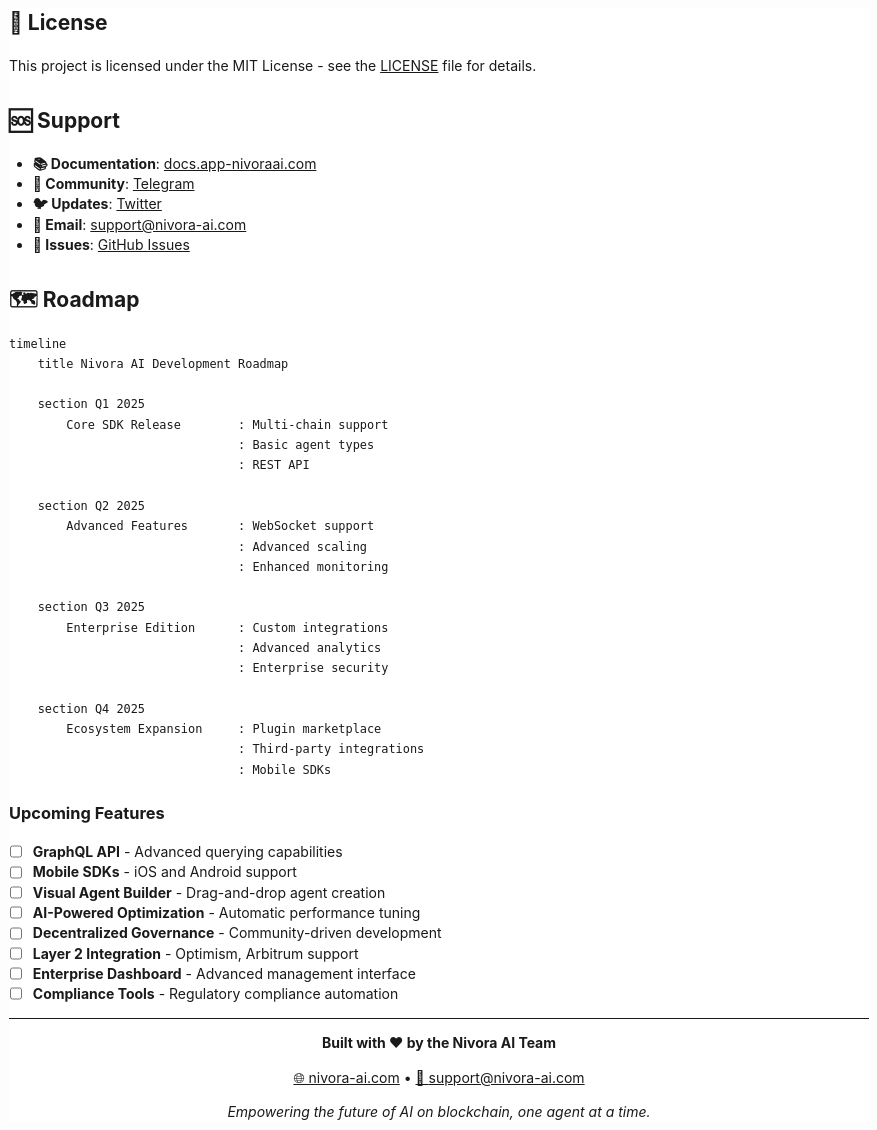 ## 📄 License

This project is licensed under the MIT License - see the [LICENSE](LICENSE) file for details.

## 🆘 Support

- **📚 Documentation**: [docs.app-nivoraai.com](https://docs.app-nivoraai.com)
- **💬 Community**: [Telegram](https://t.me/Nivora_AI)
- **🐦 Updates**: [Twitter](https://twitter.com/Nivora_AI)
- **📧 Email**: [support@nivora-ai.com](mailto:support@nivora-ai.com)
- **🐛 Issues**: [GitHub Issues](https://github.com/Nivora-AI/nivora-ai/issues)

## 🗺️ Roadmap

```mermaid
timeline
    title Nivora AI Development Roadmap
    
    section Q1 2025
        Core SDK Release        : Multi-chain support
                                : Basic agent types
                                : REST API
        
    section Q2 2025
        Advanced Features       : WebSocket support
                                : Advanced scaling
                                : Enhanced monitoring
        
    section Q3 2025
        Enterprise Edition      : Custom integrations
                                : Advanced analytics
                                : Enterprise security
        
    section Q4 2025
        Ecosystem Expansion     : Plugin marketplace
                                : Third-party integrations
                                : Mobile SDKs
```

### Upcoming Features

- [ ] **GraphQL API** - Advanced querying capabilities
- [ ] **Mobile SDKs** - iOS and Android support  
- [ ] **Visual Agent Builder** - Drag-and-drop agent creation
- [ ] **AI-Powered Optimization** - Automatic performance tuning
- [ ] **Decentralized Governance** - Community-driven development
- [ ] **Layer 2 Integration** - Optimism, Arbitrum support
- [ ] **Enterprise Dashboard** - Advanced management interface
- [ ] **Compliance Tools** - Regulatory compliance automation

---

<div align="center">

**Built with ❤️ by the Nivora AI Team**

[🌐 nivora-ai.com](https://nivora-ai.com) • [📧 support@nivora-ai.com](mailto:support@nivora-ai.com)

*Empowering the future of AI on blockchain, one agent at a time.*

</div>